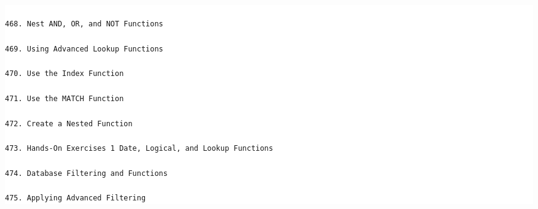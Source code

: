                                                                                                                                                                                                                                                                                                                                                                                                                                                                                                                                                                                                                                                                                468. Nest AND, OR, and NOT Functions
                                                                                                                                                                                                                                                                                                                                                                                                                                                                                                                                                                                                                                                                               469. Using Advanced Lookup Functions
                                                                                                                                                                                                                                                                                                                                                                                                                                                                                                                                                                                                                                                                               470. Use the Index Function
                                                                                                                                                                                                                                                                                                                                                                                                                                                                                                                                                                                                                                                                               471. Use the MATCH Function
                                                                                                                                                                                                                                                                                                                                                                                                                                                                                                                                                                                                                                                                               472. Create a Nested Function
                                                                                                                                                                                                                                                                                                                                                                                                                                                                                                                                                                                                                                                                               473. Hands-On Exercises 1 Date, Logical, and Lookup Functions
                                                                                                                                                                                                                                                                                                                                                                                                                                                                                                                                                                                                                                                                               474. Database Filtering and Functions
                                                                                                                                                                                                                                                                                                                                                                                                                                                                                                                                                                                                                                                                               475. Applying Advanced Filtering